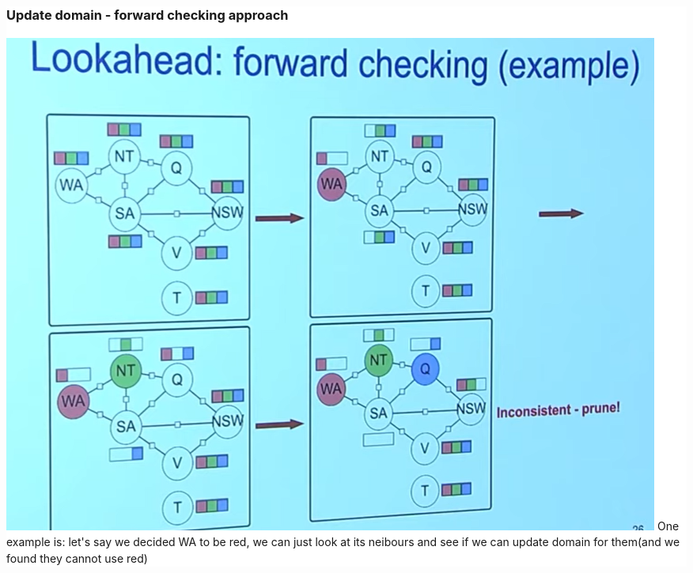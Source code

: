 ### Update domain - forward checking approach
![](2024-05-08-14-50-29.png)
One example is: let's say we decided WA to be red, we can just look at its neibours and see if we can update domain for them(and we found they cannot use red)
